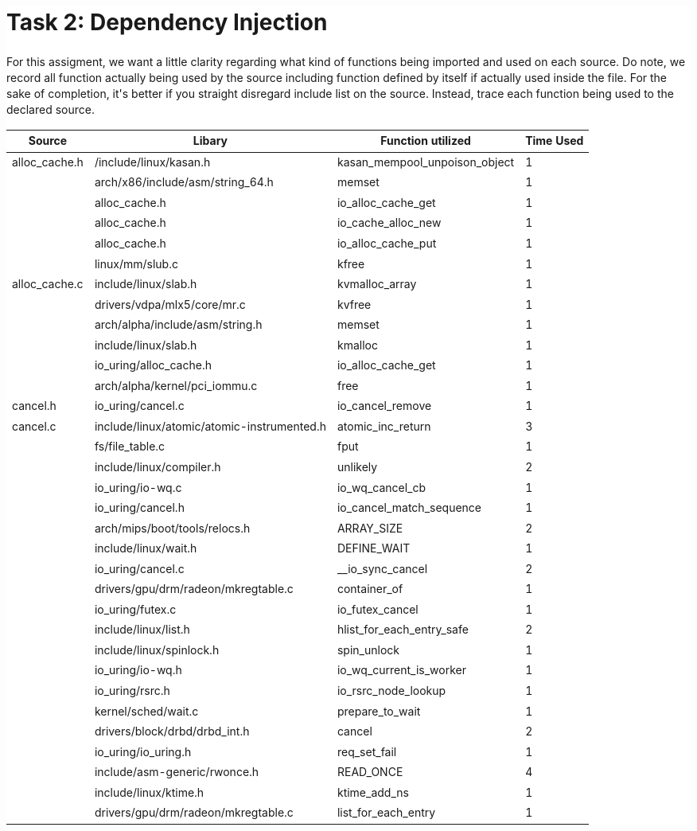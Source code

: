 # Task 2: Dependency Injection
For this assigment, we want a little clarity regarding what kind of functions being imported and used on each source. Do note, we record all function actually being used by the source including function defined by itself if actually used inside the file. For the sake of completion, it's better if you straight disregard include list on the source. Instead, trace each function being used to the declared source.

Source | Libary | Function utilized | Time Used
-------|--------|--------------| ------------------
alloc_cache.h | /include/linux/kasan.h | kasan_mempool_unpoison_object | 1
| | arch/x86/include/asm/string_64.h| memset | 1
| | alloc_cache.h | io_alloc_cache_get | 1
| | alloc_cache.h | io_cache_alloc_new | 1
| | alloc_cache.h | io_alloc_cache_put | 1
| | linux/mm/slub.c | kfree | 1
alloc_cache.c | include/linux/slab.h | kvmalloc_array | 1 |
| | drivers/vdpa/mlx5/core/mr.c | kvfree | 1 |
| | arch/alpha/include/asm/string.h | memset | 1 |
| | include/linux/slab.h | kmalloc | 1 |
| | io_uring/alloc_cache.h | io_alloc_cache_get | 1 |
| | arch/alpha/kernel/pci_iommu.c | free | 1 |
cancel.h | io_uring/cancel.c | io_cancel_remove | 1 |
cancel.c | include/linux/atomic/atomic-instrumented.h | atomic_inc_return | 3 |
| | fs/file_table.c | fput | 1 |
| | include/linux/compiler.h | unlikely | 2 |
| | io_uring/io-wq.c | io_wq_cancel_cb | 1 |
| | io_uring/cancel.h | io_cancel_match_sequence | 1 |
| | arch/mips/boot/tools/relocs.h | ARRAY_SIZE | 2 |
| | include/linux/wait.h | DEFINE_WAIT | 1 |
| | io_uring/cancel.c | __io_sync_cancel | 2 |
| | drivers/gpu/drm/radeon/mkregtable.c | container_of | 1 |
| | io_uring/futex.c | io_futex_cancel | 1 |
| | include/linux/list.h | hlist_for_each_entry_safe | 2 |
| | include/linux/spinlock.h | spin_unlock | 1 |
| | io_uring/io-wq.h | io_wq_current_is_worker | 1 |
| | io_uring/rsrc.h | io_rsrc_node_lookup | 1 |
| | kernel/sched/wait.c | prepare_to_wait | 1 |
| | drivers/block/drbd/drbd_int.h | cancel | 2 |
| | io_uring/io_uring.h | req_set_fail | 1 |
| | include/asm-generic/rwonce.h | READ_ONCE | 4 |
| | include/linux/ktime.h | ktime_add_ns | 1 |
| | drivers/gpu/drm/radeon/mkregtable.c | list_for_each_entry | 1 |